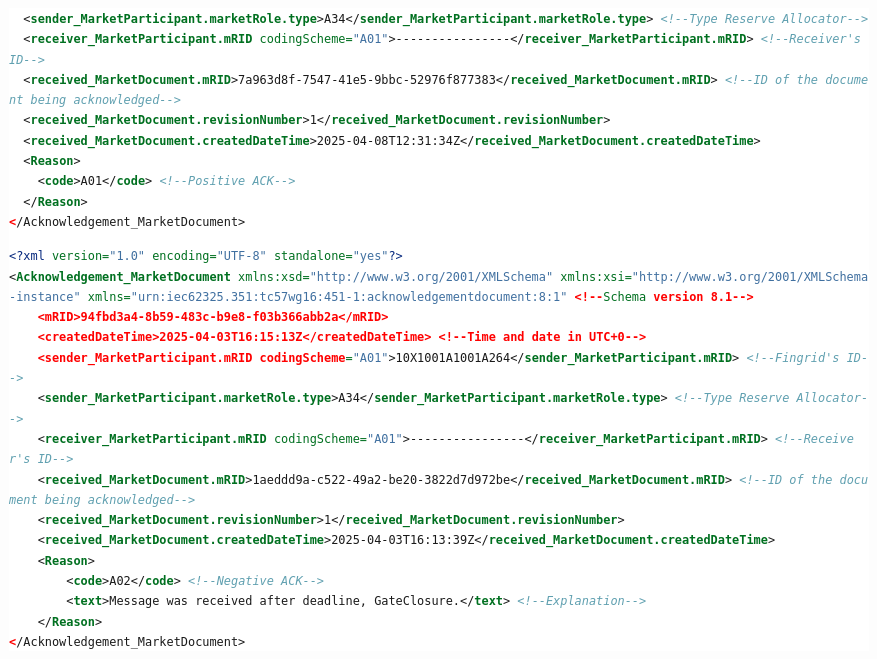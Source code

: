 ```xml
  <sender_MarketParticipant.marketRole.type>A34</sender_MarketParticipant.marketRole.type> <!--Type Reserve Allocator-->
  <receiver_MarketParticipant.mRID codingScheme="A01">----------------</receiver_MarketParticipant.mRID> <!--Receiver's ID-->
  <received_MarketDocument.mRID>7a963d8f-7547-41e5-9bbc-52976f877383</received_MarketDocument.mRID> <!--ID of the document being acknowledged-->
  <received_MarketDocument.revisionNumber>1</received_MarketDocument.revisionNumber>
  <received_MarketDocument.createdDateTime>2025-04-08T12:31:34Z</received_MarketDocument.createdDateTime> 
  <Reason>
    <code>A01</code> <!--Positive ACK-->
  </Reason>
</Acknowledgement_MarketDocument>
```
```xml
<?xml version="1.0" encoding="UTF-8" standalone="yes"?>
<Acknowledgement_MarketDocument xmlns:xsd="http://www.w3.org/2001/XMLSchema" xmlns:xsi="http://www.w3.org/2001/XMLSchema-instance" xmlns="urn:iec62325.351:tc57wg16:451-1:acknowledgementdocument:8:1" <!--Schema version 8.1-->
	<mRID>94fbd3a4-8b59-483c-b9e8-f03b366abb2a</mRID>
	<createdDateTime>2025-04-03T16:15:13Z</createdDateTime> <!--Time and date in UTC+0-->
	<sender_MarketParticipant.mRID codingScheme="A01">10X1001A1001A264</sender_MarketParticipant.mRID> <!--Fingrid's ID-->
	<sender_MarketParticipant.marketRole.type>A34</sender_MarketParticipant.marketRole.type> <!--Type Reserve Allocator-->
	<receiver_MarketParticipant.mRID codingScheme="A01">----------------</receiver_MarketParticipant.mRID> <!--Receiver's ID-->
	<received_MarketDocument.mRID>1aeddd9a-c522-49a2-be20-3822d7d972be</received_MarketDocument.mRID> <!--ID of the document being acknowledged-->
	<received_MarketDocument.revisionNumber>1</received_MarketDocument.revisionNumber>
	<received_MarketDocument.createdDateTime>2025-04-03T16:13:39Z</received_MarketDocument.createdDateTime>
	<Reason>
		<code>A02</code> <!--Negative ACK-->
		<text>Message was received after deadline, GateClosure.</text> <!--Explanation-->
	</Reason>
</Acknowledgement_MarketDocument>
```
